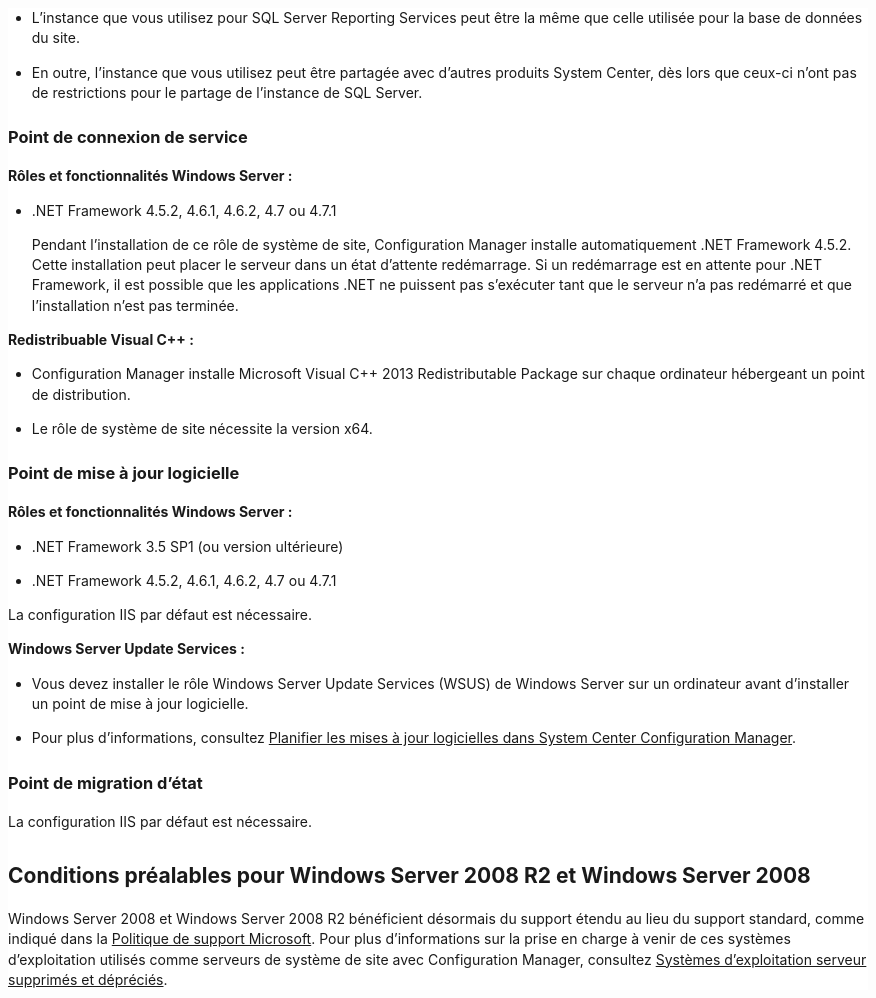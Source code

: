 -   L’instance que vous utilisez pour SQL Server Reporting Services peut être la même que celle utilisée pour la base de données du site.  

-   En outre, l’instance que vous utilisez peut être partagée avec d’autres produits System Center, dès lors que ceux-ci n’ont pas de restrictions pour le partage de l’instance de SQL Server.  

###  <a name="bkmk_SCPpreq"></a> Point de connexion de service  
**Rôles et fonctionnalités Windows Server :**  

-   .NET Framework 4.5.2, 4.6.1, 4.6.2, 4.7 ou 4.7.1 

     Pendant l’installation de ce rôle de système de site, Configuration Manager installe automatiquement .NET Framework 4.5.2. Cette installation peut placer le serveur dans un état d’attente redémarrage. Si un redémarrage est en attente pour .NET Framework, il est possible que les applications .NET ne puissent pas s’exécuter tant que le serveur n’a pas redémarré et que l’installation n’est pas terminée.  

**Redistribuable Visual C++ :**  

-   Configuration Manager installe Microsoft Visual C++ 2013 Redistributable Package sur chaque ordinateur hébergeant un point de distribution.  

-   Le rôle de système de site nécessite la version x64.  

###  <a name="bkmk_2012SUPpreq"></a> Point de mise à jour logicielle  
**Rôles et fonctionnalités Windows Server :**  

-   .NET Framework 3.5 SP1 (ou version ultérieure)  

-   .NET Framework 4.5.2, 4.6.1, 4.6.2, 4.7 ou 4.7.1 

La configuration IIS par défaut est nécessaire.

**Windows Server Update Services :**  

-   Vous devez installer le rôle Windows Server Update Services (WSUS) de Windows Server sur un ordinateur avant d’installer un point de mise à jour logicielle.  

-   Pour plus d’informations, consultez [Planifier les mises à jour logicielles dans System Center Configuration Manager](../../../sum/plan-design/plan-for-software-updates.md).  

### <a name="state-migration-point"></a>Point de migration d’état  
La configuration IIS par défaut est nécessaire.  

##  <a name="bkmk_2008"></a> Conditions préalables pour Windows Server 2008 R2 et Windows Server 2008  
Windows Server 2008 et Windows Server 2008 R2 bénéficient désormais du support étendu au lieu du support standard, comme indiqué dans la [Politique de support Microsoft](https://support.microsoft.com/lifecycle). Pour plus d’informations sur la prise en charge à venir de ces systèmes d’exploitation utilisés comme serveurs de système de site avec Configuration Manager, consultez [Systèmes d’exploitation serveur supprimés et dépréciés](/sccm/core/plan-design/changes/deprecated/removed-and-deprecated-server#deprecated-server-operating-systems).  
